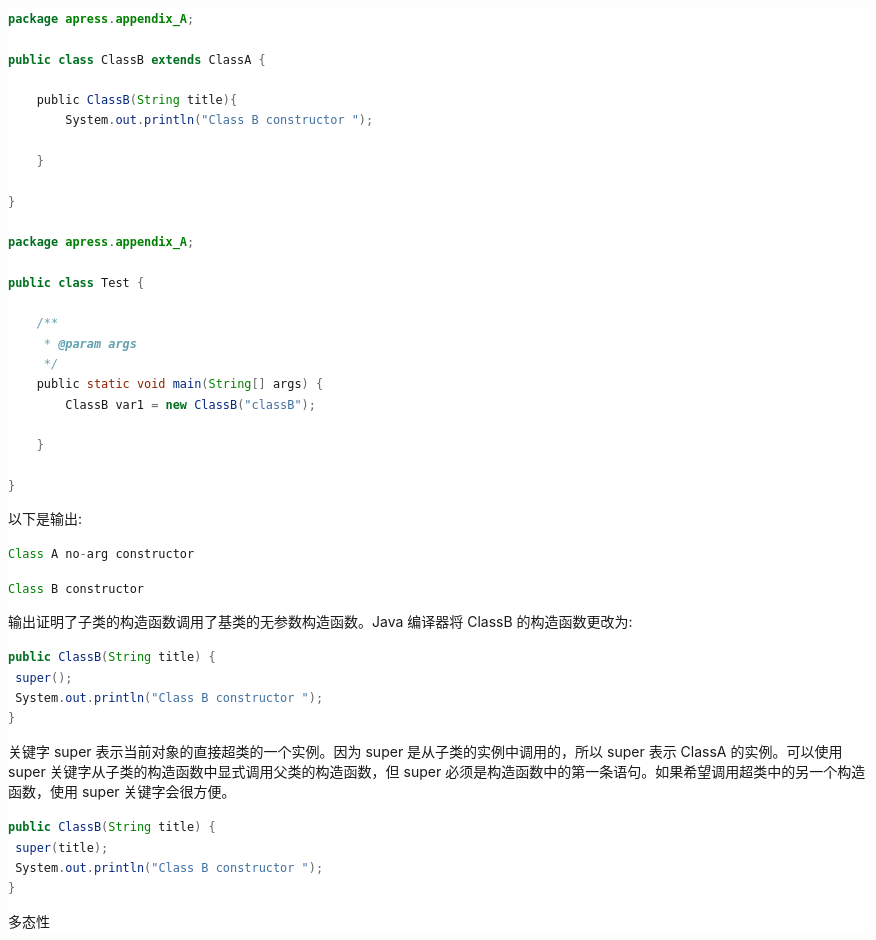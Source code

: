 ```java
package apress.appendix_A;

public class ClassB extends ClassA {

    public ClassB(String title){
        System.out.println("Class B constructor ");

    }

}

package apress.appendix_A;

public class Test {

    /**
     * @param args
     */
    public static void main(String[] args) {
        ClassB var1 = new ClassB("classB");

    }

}
```

以下是输出:

```java
Class A no-arg constructor
```

```java
Class B constructor
```

输出证明了子类的构造函数调用了基类的无参数构造函数。Java 编译器将 ClassB 的构造函数更改为:

```java
public ClassB(String title) {
 super();
 System.out.println("Class B constructor ");
}
```

关键字 super 表示当前对象的直接超类的一个实例。因为 super 是从子类的实例中调用的，所以 super 表示 ClassA 的实例。可以使用 super 关键字从子类的构造函数中显式调用父类的构造函数，但 super 必须是构造函数中的第一条语句。如果希望调用超类中的另一个构造函数，使用 super 关键字会很方便。

```java
public ClassB(String title) {
 super(title);
 System.out.println("Class B constructor ");
}
```

多态性
